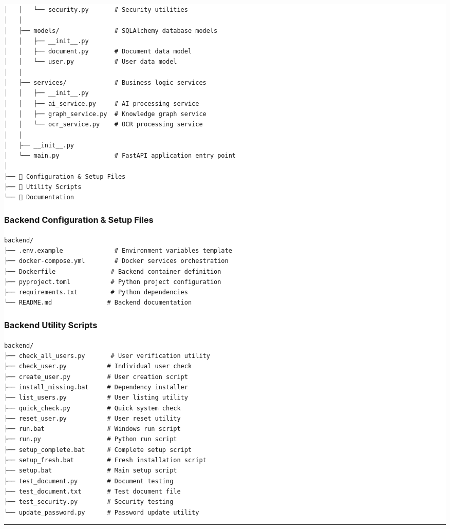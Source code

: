 ```
│   │   └── security.py       # Security utilities
│   │
│   ├── models/               # SQLAlchemy database models
│   │   ├── __init__.py
│   │   ├── document.py       # Document data model
│   │   └── user.py           # User data model
│   │
│   ├── services/             # Business logic services
│   │   ├── __init__.py
│   │   ├── ai_service.py     # AI processing service
│   │   ├── graph_service.py  # Knowledge graph service
│   │   └── ocr_service.py    # OCR processing service
│   │
│   ├── __init__.py
│   └── main.py               # FastAPI application entry point
│
├── 📄 Configuration & Setup Files
├── 📄 Utility Scripts
└── 📄 Documentation
```

### Backend Configuration & Setup Files
```
backend/
├── .env.example              # Environment variables template
├── docker-compose.yml        # Docker services orchestration
├── Dockerfile               # Backend container definition
├── pyproject.toml           # Python project configuration
├── requirements.txt         # Python dependencies
└── README.md               # Backend documentation
```

### Backend Utility Scripts
```
backend/
├── check_all_users.py       # User verification utility
├── check_user.py           # Individual user check
├── create_user.py          # User creation script
├── install_missing.bat     # Dependency installer
├── list_users.py           # User listing utility
├── quick_check.py          # Quick system check
├── reset_user.py           # User reset utility
├── run.bat                 # Windows run script
├── run.py                  # Python run script
├── setup_complete.bat      # Complete setup script
├── setup_fresh.bat         # Fresh installation script
├── setup.bat               # Main setup script
├── test_document.py        # Document testing
├── test_document.txt       # Test document file
├── test_security.py        # Security testing
└── update_password.py      # Password update utility
```

---